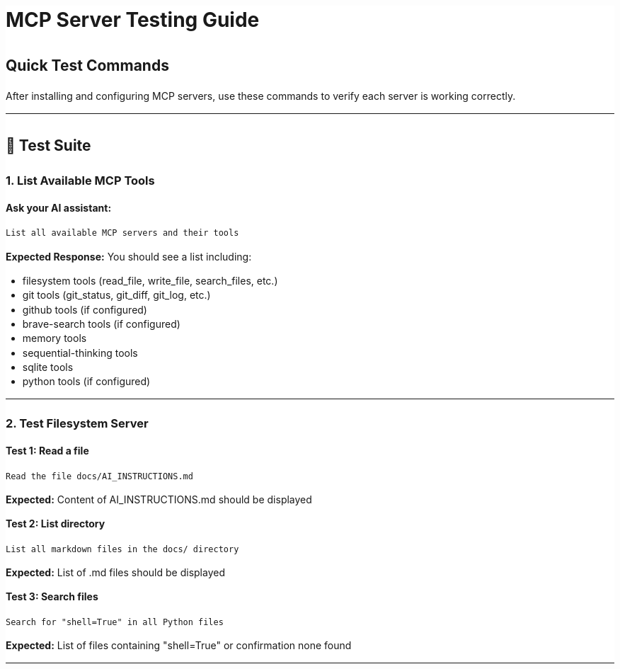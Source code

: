 # MCP Server Testing Guide

## Quick Test Commands

After installing and configuring MCP servers, use these commands to verify each server is working correctly.

---

## 🧪 Test Suite

### 1. List Available MCP Tools

**Ask your AI assistant:**
```
List all available MCP servers and their tools
```

**Expected Response:**
You should see a list including:
- filesystem tools (read_file, write_file, search_files, etc.)
- git tools (git_status, git_diff, git_log, etc.)
- github tools (if configured)
- brave-search tools (if configured)
- memory tools
- sequential-thinking tools
- sqlite tools
- python tools (if configured)

---

### 2. Test Filesystem Server

**Test 1: Read a file**
```
Read the file docs/AI_INSTRUCTIONS.md
```

**Expected:** Content of AI_INSTRUCTIONS.md should be displayed

**Test 2: List directory**
```
List all markdown files in the docs/ directory
```

**Expected:** List of .md files should be displayed

**Test 3: Search files**
```
Search for "shell=True" in all Python files
```

**Expected:** List of files containing "shell=True" or confirmation none found

---
